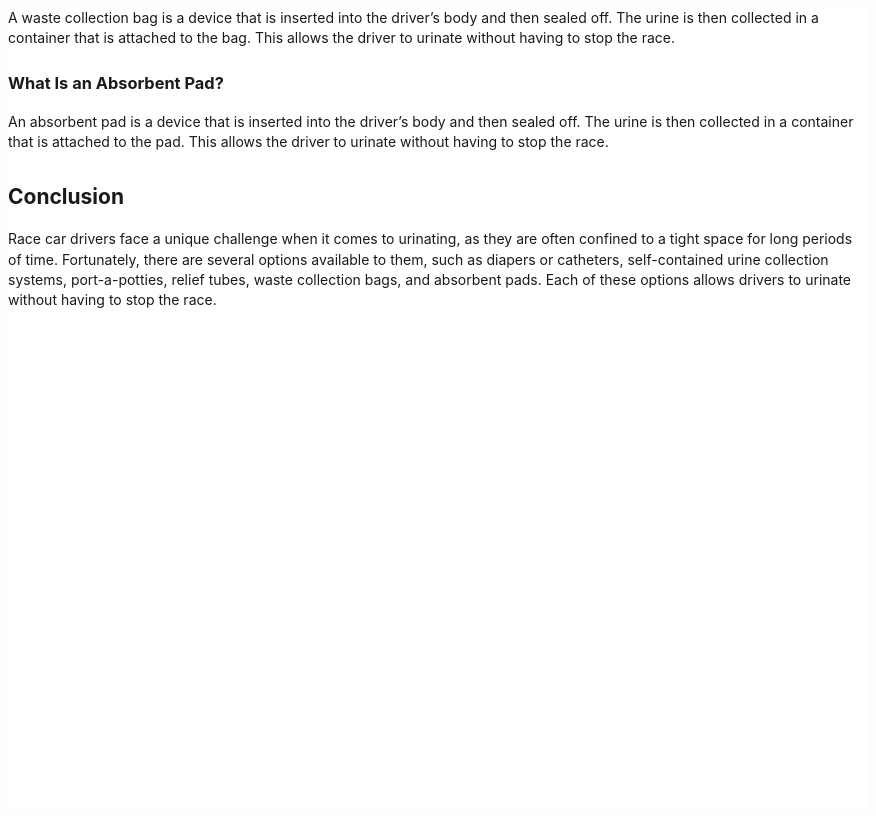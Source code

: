 A waste collection bag is a device that is inserted into the driver’s body and then sealed off. The urine is then collected in a container that is attached to the bag. This allows the driver to urinate without having to stop the race.

<h3>What Is an Absorbent Pad?</h3>

An absorbent pad is a device that is inserted into the driver’s body and then sealed off. The urine is then collected in a container that is attached to the pad. This allows the driver to urinate without having to stop the race.

<h2>Conclusion</h2>

Race car drivers face a unique challenge when it comes to urinating, as they are often confined to a tight space for long periods of time. Fortunately, there are several options available to them, such as diapers or catheters, self-contained urine collection systems, port-a-potties, relief tubes, waste collection bags, and absorbent pads. Each of these options allows drivers to urinate without having to stop the race.

<div style="position: relative; padding-bottom: 56.25%; overflow: hidden"><iframe src="https://www.youtube.com/embed/A-Ge7MwBNzw" frameborder="0" allow="accelerometer; autoplay; clipboard-write; encrypted-media; gyroscope; picture-in-picture; web-share" allowfullscreen style="position: absolute; top: 0; left: 0; width: 100%; height: 100%;"></iframe>
</div>